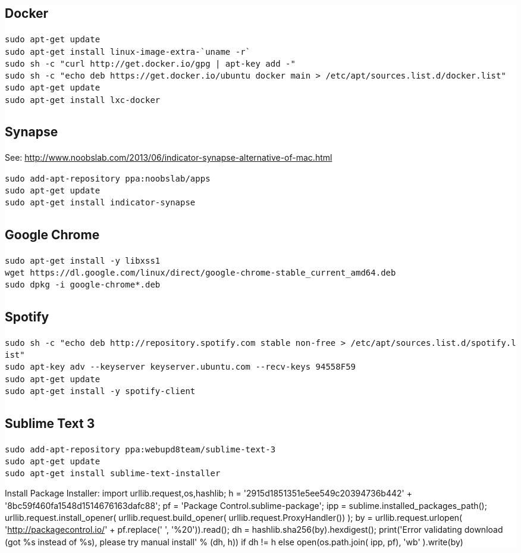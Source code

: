 Docker
------

<pre>
sudo apt-get update
sudo apt-get install linux-image-extra-`uname -r`
sudo sh -c "curl http://get.docker.io/gpg | apt-key add -"
sudo sh -c "echo deb https://get.docker.io/ubuntu docker main > /etc/apt/sources.list.d/docker.list"
sudo apt-get update
sudo apt-get install lxc-docker
</pre>

Synapse
----

See: http://www.noobslab.com/2013/06/indicator-synapse-alternative-of-mac.html

<pre>
sudo add-apt-repository ppa:noobslab/apps
sudo apt-get update
sudo apt-get install indicator-synapse
</pre>

Google Chrome
-----

<pre>
sudo apt-get install -y libxss1
wget https://dl.google.com/linux/direct/google-chrome-stable_current_amd64.deb
sudo dpkg -i google-chrome*.deb
</pre>

Spotify
-----

<pre>
sudo sh -c "echo deb http://repository.spotify.com stable non-free > /etc/apt/sources.list.d/spotify.list"
sudo apt-key adv --keyserver keyserver.ubuntu.com --recv-keys 94558F59
sudo apt-get update
sudo apt-get install -y spotify-client
</pre>

Sublime Text 3
-----

<pre>
sudo add-apt-repository ppa:webupd8team/sublime-text-3
sudo apt-get update
sudo apt-get install sublime-text-installer
</pre>
Install Package Installer:
import urllib.request,os,hashlib; h = '2915d1851351e5ee549c20394736b442' + '8bc59f460fa1548d1514676163dafc88'; pf = 'Package Control.sublime-package'; ipp = sublime.installed_packages_path(); urllib.request.install_opener( urllib.request.build_opener( urllib.request.ProxyHandler()) ); by = urllib.request.urlopen( 'http://packagecontrol.io/' + pf.replace(' ', '%20')).read(); dh = hashlib.sha256(by).hexdigest(); print('Error validating download (got %s instead of %s), please try manual install' % (dh, h)) if dh != h else open(os.path.join( ipp, pf), 'wb' ).write(by)
